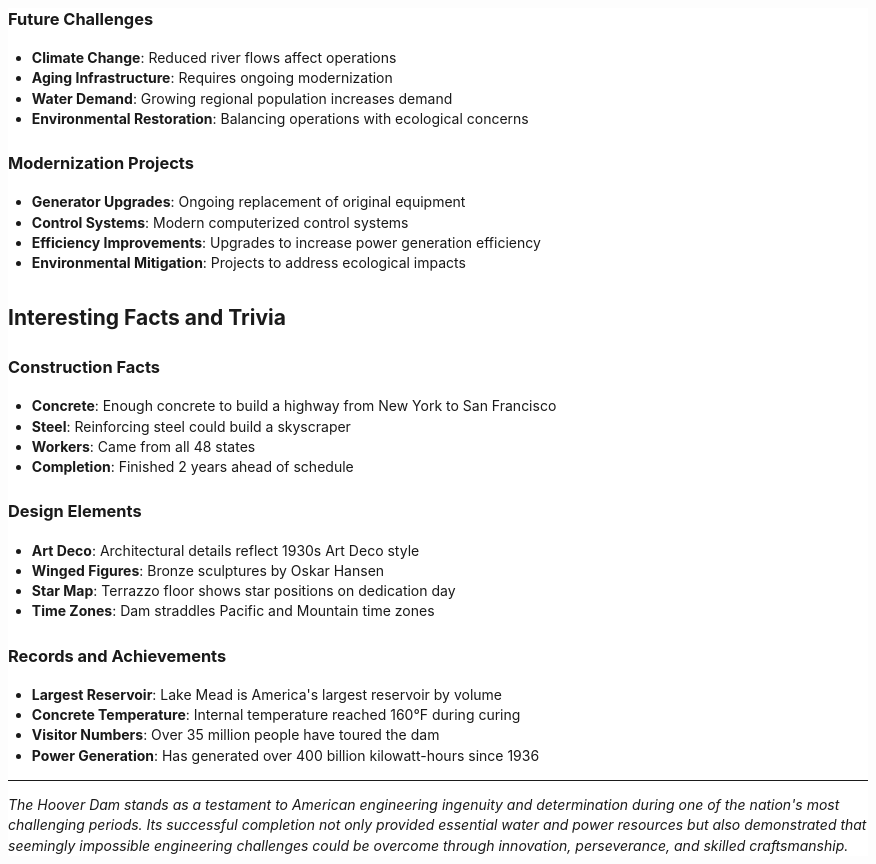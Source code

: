 ### Future Challenges
- **Climate Change**: Reduced river flows affect operations
- **Aging Infrastructure**: Requires ongoing modernization
- **Water Demand**: Growing regional population increases demand
- **Environmental Restoration**: Balancing operations with ecological concerns

### Modernization Projects
- **Generator Upgrades**: Ongoing replacement of original equipment
- **Control Systems**: Modern computerized control systems
- **Efficiency Improvements**: Upgrades to increase power generation efficiency
- **Environmental Mitigation**: Projects to address ecological impacts

## Interesting Facts and Trivia

### Construction Facts
- **Concrete**: Enough concrete to build a highway from New York to San Francisco
- **Steel**: Reinforcing steel could build a skyscraper
- **Workers**: Came from all 48 states
- **Completion**: Finished 2 years ahead of schedule

### Design Elements
- **Art Deco**: Architectural details reflect 1930s Art Deco style
- **Winged Figures**: Bronze sculptures by Oskar Hansen
- **Star Map**: Terrazzo floor shows star positions on dedication day
- **Time Zones**: Dam straddles Pacific and Mountain time zones

### Records and Achievements
- **Largest Reservoir**: Lake Mead is America's largest reservoir by volume
- **Concrete Temperature**: Internal temperature reached 160°F during curing
- **Visitor Numbers**: Over 35 million people have toured the dam
- **Power Generation**: Has generated over 400 billion kilowatt-hours since 1936

---

*The Hoover Dam stands as a testament to American engineering ingenuity and determination during one of the nation's most challenging periods. Its successful completion not only provided essential water and power resources but also demonstrated that seemingly impossible engineering challenges could be overcome through innovation, perseverance, and skilled craftsmanship.* 
